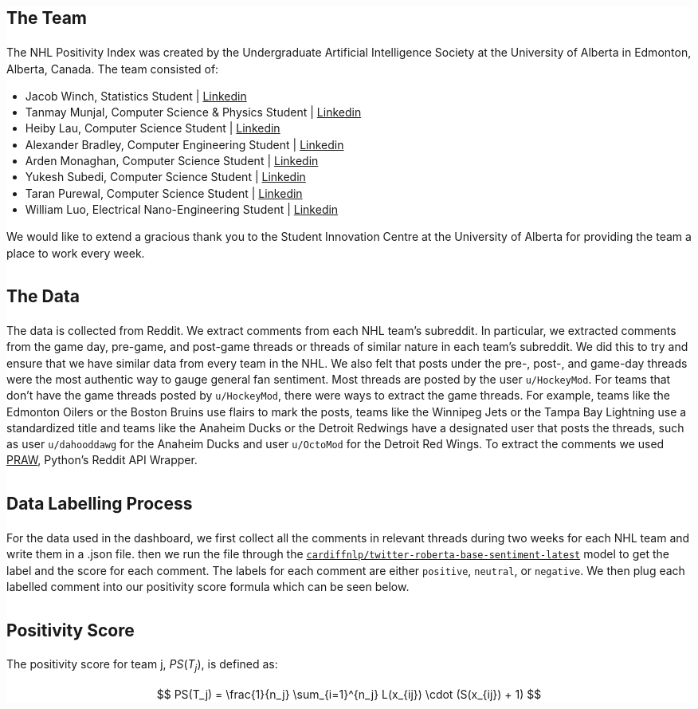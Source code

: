 ## The Team

The NHL Positivity Index was created by the Undergraduate Artificial Intelligence Society at the University of Alberta in Edmonton, Alberta, Canada. The team consisted of:

- Jacob Winch, Statistics Student | [Linkedin](https://www.linkedin.com/in/jacob-winch/)
- Tanmay Munjal, Computer Science & Physics Student | [Linkedin](https://www.linkedin.com/in/tanmaymunjal/)
- Heiby Lau, Computer Science Student | [Linkedin](https://www.linkedin.com/in/heiby-lau/)
- Alexander Bradley, Computer Engineering Student | [Linkedin](https://www.linkedin.com/in/alexander-bradl3y/)
- Arden Monaghan, Computer Science Student | [Linkedin](https://www.linkedin.com/in/arden-monaghan-574959243/)
- Yukesh Subedi, Computer Science Student | [Linkedin](https://www.linkedin.com/in/yukesh-subedi-392872218/)
- Taran Purewal, Computer Science Student | [Linkedin](https://www.linkedin.com/in/tpurewal/)
- William Luo, Electrical Nano-Engineering Student | [Linkedin](https://www.linkedin.com/in/william-luo-5a477421b/)

We would like to extend a gracious thank you to the Student Innovation Centre at the University of Alberta for providing the team a place to work every week.

## The Data

The data is collected from Reddit. We extract comments from each NHL team’s subreddit.  In particular, we extracted comments from the game day, pre-game, and post-game threads or threads of similar nature in each team’s subreddit. We did this to try and ensure that we have similar data from every team in the NHL. We also felt that posts under the pre-, post-, and game-day threads were the most authentic way to gauge general fan sentiment. Most threads are posted by the user `u/HockeyMod`. For teams that don’t have the game threads posted by `u/HockeyMod`, there were ways to extract the game threads. For example, teams like the Edmonton Oilers or the Boston Bruins use flairs to mark the posts, teams like the Winnipeg Jets or the Tampa Bay Lightning use a standardized title and teams like the Anaheim Ducks or the Detroit Redwings have a designated user that posts the threads, such as user `u/dahooddawg` for the Anaheim Ducks and user `u/OctoMod` for the Detroit Red Wings. To extract the comments we used [PRAW](https://praw.readthedocs.io/en/stable/), Python’s Reddit API Wrapper.

## Data Labelling Process

For the data used in the dashboard, we first collect all the comments in relevant threads during two weeks for each NHL team and write them in a .json file. then we run the file through the [`cardiffnlp/twitter-roberta-base-sentiment-latest`](https://huggingface.co/cardiffnlp/twitter-roberta-base-sentiment-latest) model to get the label and the score for each comment.  The labels for each comment are either `positive`, `neutral`, or `negative`.  We then plug each labelled comment into our positivity score formula which can be seen below. 

## Positivity Score

The positivity score for team j, $PS(T_{j})$, is defined as:

$$
PS(T_j) = \frac{1}{n_j} \sum_{i=1}^{n_j} L(x_{ij}) \cdot (S(x_{ij}) + 1)
$$
